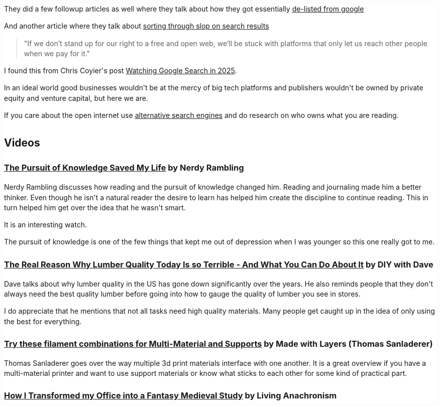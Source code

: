 They did a few followup articles as well where they talk about how they got essentially [de-listed from google](https://housefresh.com/how-google-decimated-housefresh/) 

And another article where they talk about [sorting through slop on search results](https://housefresh.com/finding-helpful-content-in-an-enshittified-google/)

> "If we don’t stand up for our right to a free and open web, we’ll be stuck with platforms that only let us reach other people when we pay for it."

I found this from Chris Coyier's post [Watching Google Search in 2025](https://chriscoyier.net/2024/12/30/watching-google-search-in-2025/).

In an ideal world good businesses wouldn't be at the mercy of big tech platforms and publishers wouldn't be owned by private equity and venture capital, but here we are.

If you care about the open internet use [alternative search engines](https://techtea.io/articles/2024/surfing-independent-web/) and do research on who owns what you are reading.

## Videos

### [The Pursuit of Knowledge Saved My Life](https://www.youtube.com/watch?v=U7Q_euysSUM) by Nerdy Rambling

Nerdy Rambling discusses how reading and the pursuit of knowledge changed him. Reading and journaling made him a better thinker. Even though he isn't a natural reader the desire to learn has helped him create the discipline to continue reading. This in turn helped him get over the idea that he wasn't smart.

It is an interesting watch.

The pursuit of knowledge is one of the few things that kept me out of depression when I was younger so this one really got to me.

### [The Real Reason Why Lumber Quality Today Is so Terrible - And What You Can Do About It](https://www.youtube.com/watch?v=efs5-FCVWvg) by DIY with Dave

Dave talks about why lumber quality in the US has gone down significantly over the years. He also reminds people that they don't always need the best quality lumber before going into how to gauge the quality of lumber you see in stores.

I do appreciate that he mentions that not all tasks need high quality materials. Many people get caught up in the idea of only using the best for everything.

### [Try these filament combinations for Multi-Material and Supports](https://www.youtube.com/watch?v=5VV2fbJ0apg) by Made with Layers (Thomas Sanladerer)

Thomas Sanladerer goes over the way multiple 3d print materials interface with one another. It is a great overview if you have a multi-material printer and want to use support materials or know what sticks to each other for some kind of practical part.

### [How I Transformed my Office into a Fantasy Medieval Study](https://www.youtube.com/watch?v=dcYdwgCz3js) by Living Anachronism
